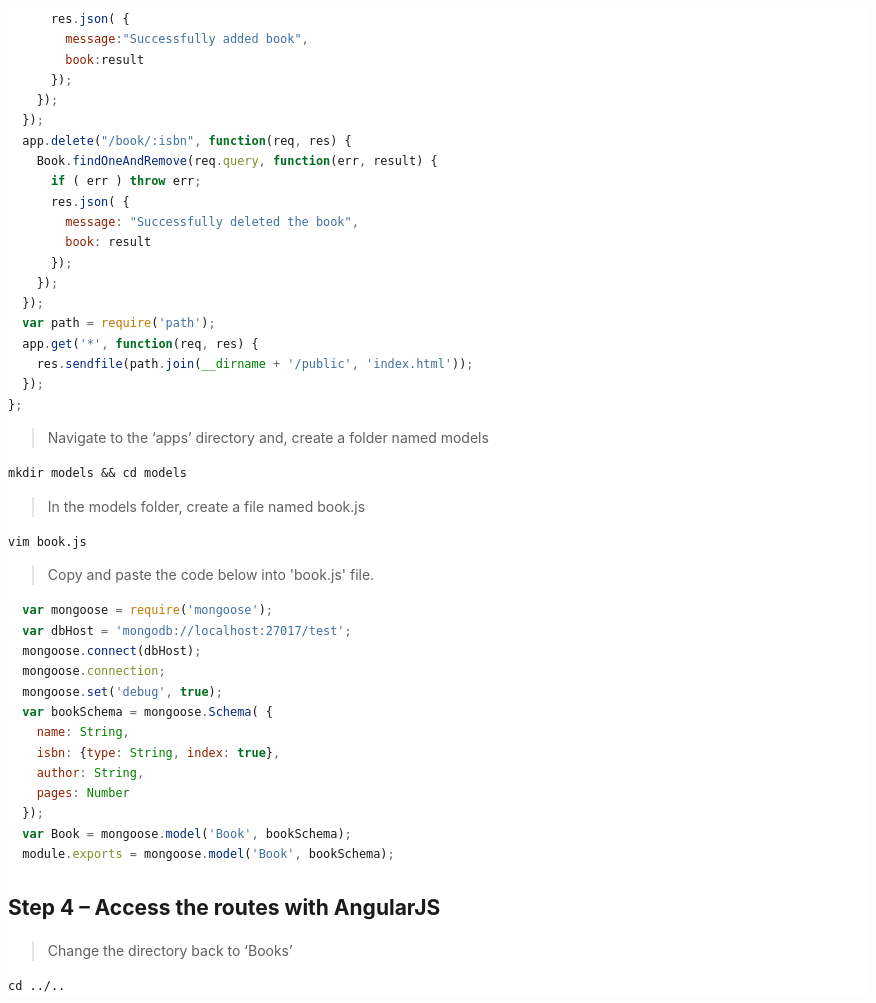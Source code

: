 ```JAVASCRIPT
      res.json( {
        message:"Successfully added book",
        book:result
      });
    });
  });
  app.delete("/book/:isbn", function(req, res) {
    Book.findOneAndRemove(req.query, function(err, result) {
      if ( err ) throw err;
      res.json( {
        message: "Successfully deleted the book",
        book: result
      });
    });
  });
  var path = require('path');
  app.get('*', function(req, res) {
    res.sendfile(path.join(__dirname + '/public', 'index.html'));
  });
};
```

> Navigate to the ‘apps’ directory and, create a folder named models

    mkdir models && cd models
  
> In the models folder, create a file named book.js

    vim book.js

> Copy and paste the code below into 'book.js' file.

```JAVASCRIPT
  var mongoose = require('mongoose');
  var dbHost = 'mongodb://localhost:27017/test';
  mongoose.connect(dbHost);
  mongoose.connection;
  mongoose.set('debug', true);
  var bookSchema = mongoose.Schema( {
    name: String,
    isbn: {type: String, index: true},
    author: String,
    pages: Number
  });
  var Book = mongoose.model('Book', bookSchema);
  module.exports = mongoose.model('Book', bookSchema);
```

## Step 4 – Access the routes with AngularJS

> Change the directory back to ‘Books’ 

    cd ../..
